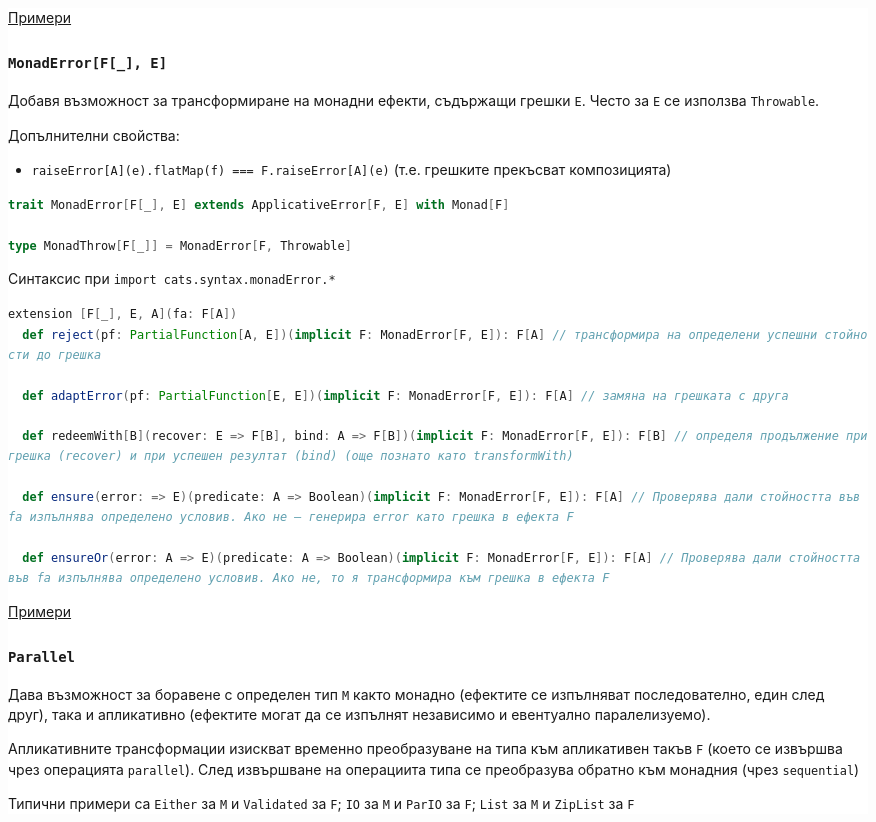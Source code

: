 [Примери](../lectures/examples/11-cats-and-cats-effects/src/main/scala/cats/Ex7FlatMapMonadMonadErrorDemo.scala)

### `MonadError[F[_], E]`

Добавя възможност за трансформиране на монадни ефекти, съдържащи грешки `E`. Често за `E` се използва `Throwable`.

Допълнителни свойства:

* `raiseError[A](e).flatMap(f) === F.raiseError[A](e)` (т.е. грешките прекъсват композицията)

```scala
trait MonadError[F[_], E] extends ApplicativeError[F, E] with Monad[F]

type MonadThrow[F[_]] = MonadError[F, Throwable]
```

Синтаксис при `import cats.syntax.monadError.*`

```scala
extension [F[_], E, A](fa: F[A])
  def reject(pf: PartialFunction[A, E])(implicit F: MonadError[F, E]): F[A] // трансформира на определени успешни стойности до грешка

  def adaptError(pf: PartialFunction[E, E])(implicit F: MonadError[F, E]): F[A] // замяна на грешката с друга

  def redeemWith[B](recover: E => F[B], bind: A => F[B])(implicit F: MonadError[F, E]): F[B] // определя продължение при грешка (recover) и при успешен резултат (bind) (още познато като transformWith)

  def ensure(error: => E)(predicate: A => Boolean)(implicit F: MonadError[F, E]): F[A] // Проверява дали стойността във fa изпълнява определено условив. Ако не – генерира error като грешка в ефекта F

  def ensureOr(error: A => E)(predicate: A => Boolean)(implicit F: MonadError[F, E]): F[A] // Проверява дали стойността във fa изпълнява определено условив. Ако не, то я трансформира към грешка в ефекта F
```

[Примери](../lectures/examples/11-cats-and-cats-effects/src/main/scala/cats/Ex7FlatMapMonadMonadErrorDemo.scala)

### `Parallel`

Дава възможност за боравене с определен тип `M` както монадно (ефектите се изпълняват последователно, един след друг), така и апликативно (ефектите могат да се изпълнят независимо и евентуално паралелизуемо).

Апликативните трансформации изискват временно преобразуване на типа към апликативен такъв `F` (което се извършва чрез операцията `parallel`). След извършване на операциита типа се преобразува обратно към монадния (чрез `sequential`)

Типични примери са `Either` за `M` и `Validated` за `F`; `IO` за `M` и `ParIO` за `F`; `List` за `M` и `ZipList` за `F`
